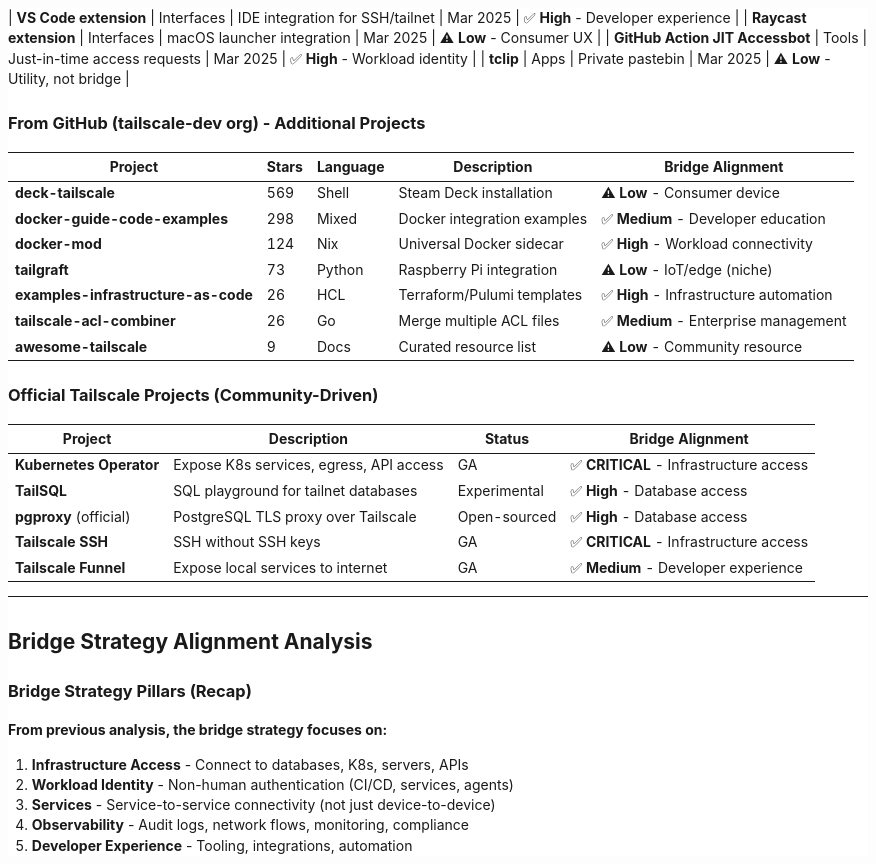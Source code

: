 | **VS Code extension** | Interfaces | IDE integration for SSH/tailnet | Mar 2025 | ✅ **High** - Developer experience |
| **Raycast extension** | Interfaces | macOS launcher integration | Mar 2025 | ⚠️ **Low** - Consumer UX |
| **GitHub Action JIT Accessbot** | Tools | Just-in-time access requests | Mar 2025 | ✅ **High** - Workload identity |
| **tclip** | Apps | Private pastebin | Mar 2025 | ⚠️ **Low** - Utility, not bridge |

### From GitHub (tailscale-dev org) - Additional Projects

| Project | Stars | Language | Description | Bridge Alignment |
|---------|-------|----------|-------------|------------------|
| **deck-tailscale** | 569 | Shell | Steam Deck installation | ⚠️ **Low** - Consumer device |
| **docker-guide-code-examples** | 298 | Mixed | Docker integration examples | ✅ **Medium** - Developer education |
| **docker-mod** | 124 | Nix | Universal Docker sidecar | ✅ **High** - Workload connectivity |
| **tailgraft** | 73 | Python | Raspberry Pi integration | ⚠️ **Low** - IoT/edge (niche) |
| **examples-infrastructure-as-code** | 26 | HCL | Terraform/Pulumi templates | ✅ **High** - Infrastructure automation |
| **tailscale-acl-combiner** | 26 | Go | Merge multiple ACL files | ✅ **Medium** - Enterprise management |
| **awesome-tailscale** | 9 | Docs | Curated resource list | ⚠️ **Low** - Community resource |

### Official Tailscale Projects (Community-Driven)

| Project | Description | Status | Bridge Alignment |
|---------|-------------|--------|------------------|
| **Kubernetes Operator** | Expose K8s services, egress, API access | GA | ✅ **CRITICAL** - Infrastructure access |
| **TailSQL** | SQL playground for tailnet databases | Experimental | ✅ **High** - Database access |
| **pgproxy** (official) | PostgreSQL TLS proxy over Tailscale | Open-sourced | ✅ **High** - Database access |
| **Tailscale SSH** | SSH without SSH keys | GA | ✅ **CRITICAL** - Infrastructure access |
| **Tailscale Funnel** | Expose local services to internet | GA | ✅ **Medium** - Developer experience |

---

## Bridge Strategy Alignment Analysis

### Bridge Strategy Pillars (Recap)

**From previous analysis, the bridge strategy focuses on:**

1. **Infrastructure Access** - Connect to databases, K8s, servers, APIs
2. **Workload Identity** - Non-human authentication (CI/CD, services, agents)
3. **Services** - Service-to-service connectivity (not just device-to-device)
4. **Observability** - Audit logs, network flows, monitoring, compliance
5. **Developer Experience** - Tooling, integrations, automation
